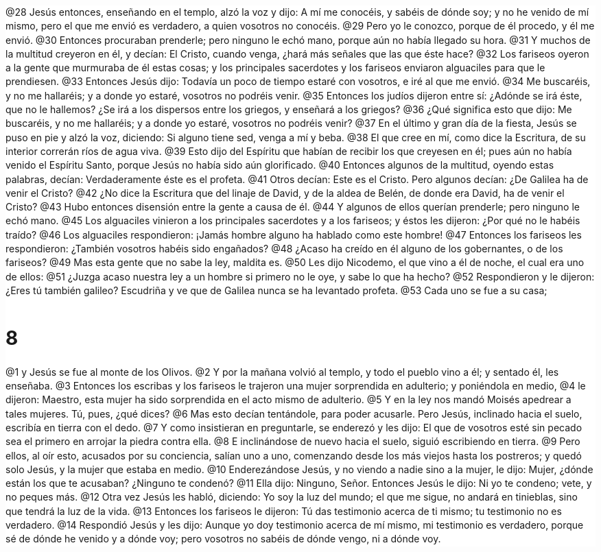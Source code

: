 @28 Jesús entonces, enseñando en el templo, alzó la voz y dijo: A mí me conocéis, y sabéis de dónde soy; y no he venido de mí mismo, pero el que me envió es verdadero, a quien vosotros no conocéis. 
@29  Pero yo le conozco, porque de él procedo, y él me envió. 
@30 Entonces procuraban prenderle; pero ninguno le echó mano, porque aún no había llegado su hora.
@31 Y muchos de la multitud creyeron en él, y decían: El Cristo, cuando venga, ¿hará más señales que las que éste hace?
@32 Los fariseos oyeron a la gente que murmuraba de él estas cosas; y los principales sacerdotes y los fariseos enviaron alguaciles para que le prendiesen.
@33 Entonces Jesús dijo: Todavía un poco de tiempo estaré con vosotros, e iré al que me envió. 
@34  Me buscaréis, y no me hallaréis; y a donde yo estaré, vosotros no podréis venir. 
@35 Entonces los judíos dijeron entre sí: ¿Adónde se irá éste, que no le hallemos? ¿Se irá a los dispersos entre los griegos, y enseñará a los griegos?
@36 ¿Qué significa esto que dijo: Me buscaréis, y no me hallaréis; y a donde yo estaré, vosotros no podréis venir? 
@37 En el último y gran día de la fiesta, Jesús se puso en pie y alzó la voz, diciendo: Si alguno tiene sed, venga a mí y beba. 
@38  El que cree en mí, como dice la Escritura, de su interior correrán ríos de agua viva. 
@39 Esto dijo del Espíritu que habían de recibir los que creyesen en él; pues aún no había venido el Espíritu Santo, porque Jesús no había sido aún glorificado.
@40 Entonces algunos de la multitud, oyendo estas palabras, decían: Verdaderamente éste es el profeta.
@41 Otros decían: Este es el Cristo. Pero algunos decían: ¿De Galilea ha de venir el Cristo?
@42 ¿No dice la Escritura que del linaje de David, y de la aldea de Belén, de donde era David, ha de venir el Cristo?
@43 Hubo entonces disensión entre la gente a causa de él.
@44 Y algunos de ellos querían prenderle; pero ninguno le echó mano.
@45 Los alguaciles vinieron a los principales sacerdotes y a los fariseos; y éstos les dijeron: ¿Por qué no le habéis traído?
@46 Los alguaciles respondieron: ¡Jamás hombre alguno ha hablado como este hombre!
@47 Entonces los fariseos les respondieron: ¿También vosotros habéis sido engañados?
@48 ¿Acaso ha creído en él alguno de los gobernantes, o de los fariseos?
@49 Mas esta gente que no sabe la ley, maldita es.
@50 Les dijo Nicodemo, el que vino a él de noche, el cual era uno de ellos:
@51 ¿Juzga acaso nuestra ley a un hombre si primero no le oye, y sabe lo que ha hecho?
@52 Respondieron y le dijeron: ¿Eres tú también galileo? Escudriña y ve que de Galilea nunca se ha levantado profeta.
@53 Cada uno se fue a su casa;

# 8
@1 y Jesús se fue al monte de los Olivos.
@2 Y por la mañana volvió al templo, y todo el pueblo vino a él; y sentado él, les enseñaba.
@3 Entonces los escribas y los fariseos le trajeron una mujer sorprendida en adulterio; y poniéndola en medio,
@4 le dijeron: Maestro, esta mujer ha sido sorprendida en el acto mismo de adulterio.
@5 Y en la ley nos mandó Moisés apedrear a tales mujeres. Tú, pues, ¿qué dices?
@6 Mas esto decían tentándole, para poder acusarle. Pero Jesús, inclinado hacia el suelo, escribía en tierra con el dedo.
@7 Y como insistieran en preguntarle, se enderezó y les dijo: El que de vosotros esté sin pecado sea el primero en arrojar la piedra contra ella. 
@8 E inclinándose de nuevo hacia el suelo, siguió escribiendo en tierra.
@9 Pero ellos, al oír esto, acusados por su conciencia, salían uno a uno, comenzando desde los más viejos hasta los postreros; y quedó solo Jesús, y la mujer que estaba en medio.
@10 Enderezándose Jesús, y no viendo a nadie sino a la mujer, le dijo: Mujer, ¿dónde están los que te acusaban? ¿Ninguno te condenó? 
@11 Ella dijo: Ninguno, Señor. Entonces Jesús le dijo: Ni yo te condeno; vete, y no peques más. 
@12 Otra vez Jesús les habló, diciendo: Yo soy la luz del mundo; el que me sigue, no andará en tinieblas, sino que tendrá la luz de la vida. 
@13 Entonces los fariseos le dijeron: Tú das testimonio acerca de ti mismo; tu testimonio no es verdadero.
@14 Respondió Jesús y les dijo: Aunque yo doy testimonio acerca de mí mismo, mi testimonio es verdadero, porque sé de dónde he venido y a dónde voy; pero vosotros no sabéis de dónde vengo, ni a dónde voy. 